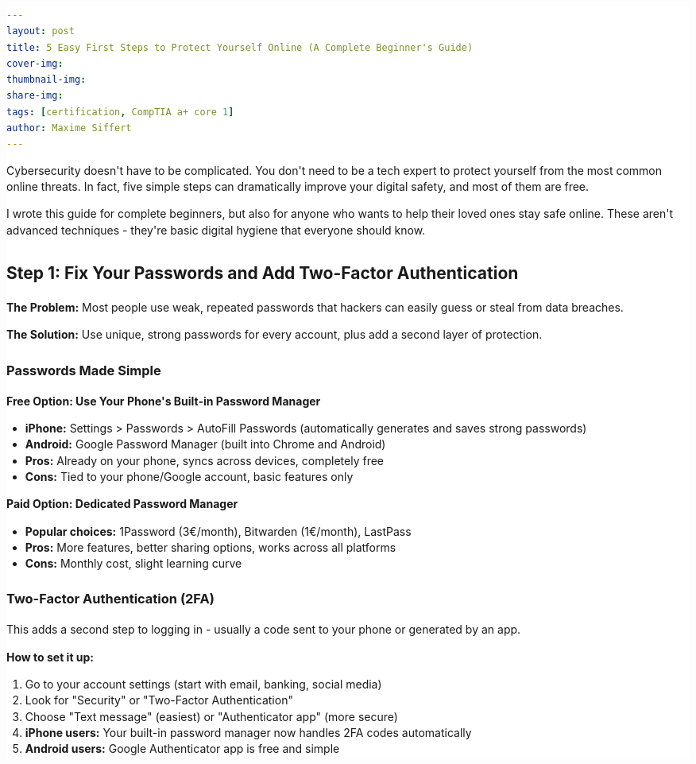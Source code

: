 ```yaml
---
layout: post
title: 5 Easy First Steps to Protect Yourself Online (A Complete Beginner's Guide)
cover-img: 
thumbnail-img:
share-img:
tags: [certification, CompTIA a+ core 1]
author: Maxime Siffert
---
```


Cybersecurity doesn't have to be complicated. You don't need to be a tech expert to protect yourself from the most common online threats. In fact, five simple steps can dramatically improve your digital safety, and most of them are free.

I wrote this guide for complete beginners, but also for anyone who wants to help their loved ones stay safe online. These aren't advanced techniques - they're basic digital hygiene that everyone should know.

## Step 1: Fix Your Passwords and Add Two-Factor Authentication

**The Problem:** Most people use weak, repeated passwords that hackers can easily guess or steal from data breaches.

**The Solution:** Use unique, strong passwords for every account, plus add a second layer of protection.

### Passwords Made Simple

**Free Option: Use Your Phone's Built-in Password Manager**
- **iPhone:** Settings > Passwords > AutoFill Passwords (automatically generates and saves strong passwords)
- **Android:** Google Password Manager (built into Chrome and Android)
- **Pros:** Already on your phone, syncs across devices, completely free
- **Cons:** Tied to your phone/Google account, basic features only

**Paid Option: Dedicated Password Manager**
- **Popular choices:** 1Password (3€/month), Bitwarden (1€/month), LastPass
- **Pros:** More features, better sharing options, works across all platforms
- **Cons:** Monthly cost, slight learning curve

### Two-Factor Authentication (2FA)

This adds a second step to logging in - usually a code sent to your phone or generated by an app.

**How to set it up:**
1. Go to your account settings (start with email, banking, social media)
2. Look for "Security" or "Two-Factor Authentication"
3. Choose "Text message" (easiest) or "Authenticator app" (more secure)
4. **iPhone users:** Your built-in password manager now handles 2FA codes automatically
5. **Android users:** Google Authenticator app is free and simple
